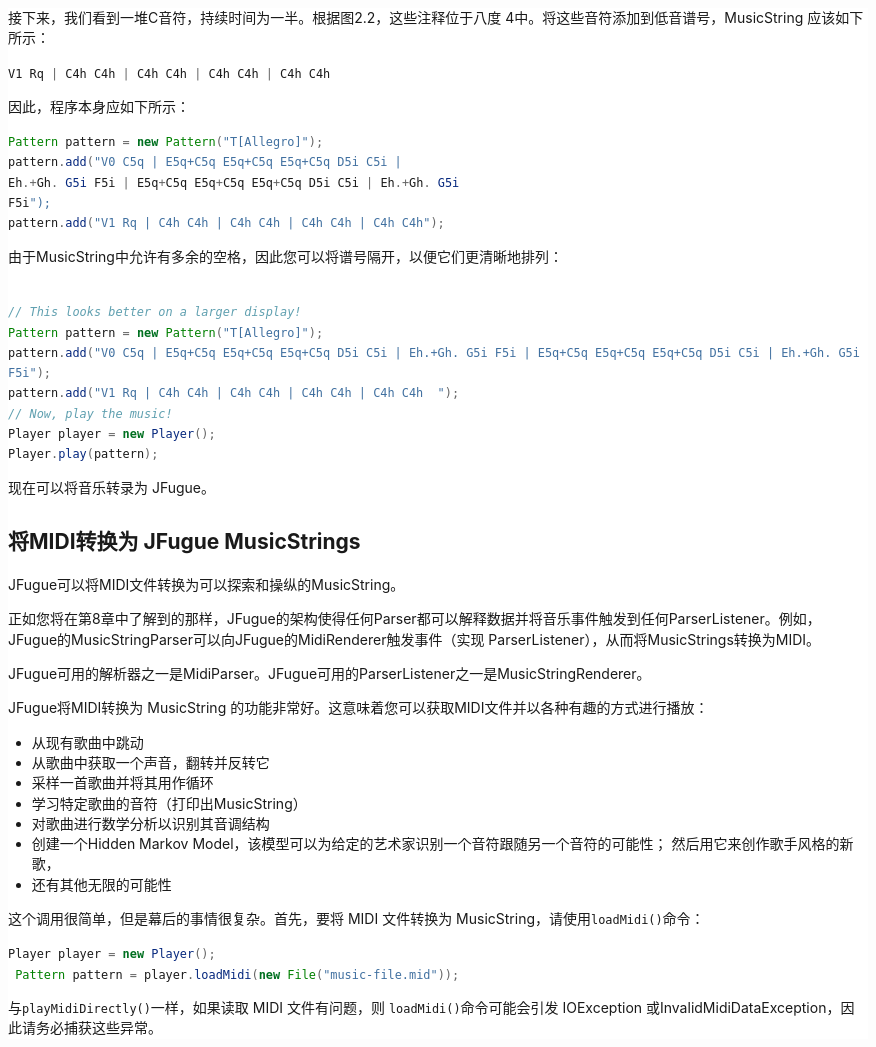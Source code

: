  接下来，我们看到一堆C音符，持续时间为一半。根据图2.2，这些注释位于八度 4中。将这些音符添加到低音谱号，MusicString 应该如下所示：
 
 ```java
 V1 Rq | C4h C4h | C4h C4h | C4h C4h | C4h C4h
 ```
 
 因此，程序本身应如下所示：
 
 ```java
 Pattern pattern = new Pattern("T[Allegro]"); 
 pattern.add("V0 C5q | E5q+C5q E5q+C5q E5q+C5q D5i C5i | 
Eh.+Gh. G5i F5i | E5q+C5q E5q+C5q E5q+C5q D5i C5i | Eh.+Gh. G5i 
F5i"); 
 pattern.add("V1 Rq | C4h C4h | C4h C4h | C4h C4h | C4h C4h");
 ```
 
 由于MusicString中允许有多余的空格，因此您可以将谱号隔开，以便它们更清晰地排列：
 
 ```java
 
 // This looks better on a larger display! 
 Pattern pattern = new Pattern("T[Allegro]"); 
 pattern.add("V0 C5q | E5q+C5q E5q+C5q E5q+C5q D5i C5i | Eh.+Gh. G5i F5i | E5q+C5q E5q+C5q E5q+C5q D5i C5i | Eh.+Gh. G5i F5i"); 
 pattern.add("V1 Rq | C4h C4h | C4h C4h | C4h C4h | C4h C4h  "); 
 // Now, play the music! 
 Player player = new Player(); 
 Player.play(pattern);
 ```
 
 现在可以将音乐转录为 JFugue。
 
 ## 将MIDI转换为 JFugue MusicStrings
 
 JFugue可以将MIDI文件转换为可以探索和操纵的MusicString。
 
 正如您将在第8章中了解到的那样，JFugue的架构使得任何Parser都可以解释数据并将音乐事件触发到任何ParserListener。例如，JFugue的MusicStringParser可以向JFugue的MidiRenderer触发事件（实现 ParserListener），从而将MusicStrings转换为MIDI。
 
 JFugue可用的解析器之一是MidiParser。JFugue可用的ParserListener之一是MusicStringRenderer。
 
 JFugue将MIDI转换为 MusicString 的功能非常好。这意味着您可以获取MIDI文件并以各种有趣的方式进行播放：
 - 从现有歌曲中跳动
 - 从歌曲中获取一个声音，翻转并反转它
 - 采样一首歌曲并将其用作循环
 - 学习特定歌曲的音符（打印出MusicString）
 - 对歌曲进行数学分析以识别其音调结构
 - 创建一个Hidden Markov Model，该模型可以为给定的艺术家识别一个音符跟随另一个音符的可能性； 然后用它来创作歌手风格的新歌，
 - 还有其他无限的可能性

这个调用很简单，但是幕后的事情很复杂。首先，要将 MIDI 文件转换为 MusicString，请使用`loadMidi()`命令：
```java
Player player = new Player(); 
 Pattern pattern = player.loadMidi(new File("music-file.mid"));
```

与`playMidiDirectly()`一样，如果读取 MIDI 文件有问题，则 `loadMidi()`命令可能会引发 IOException 或InvalidMidiDataException，因此请务必捕获这些异常。
